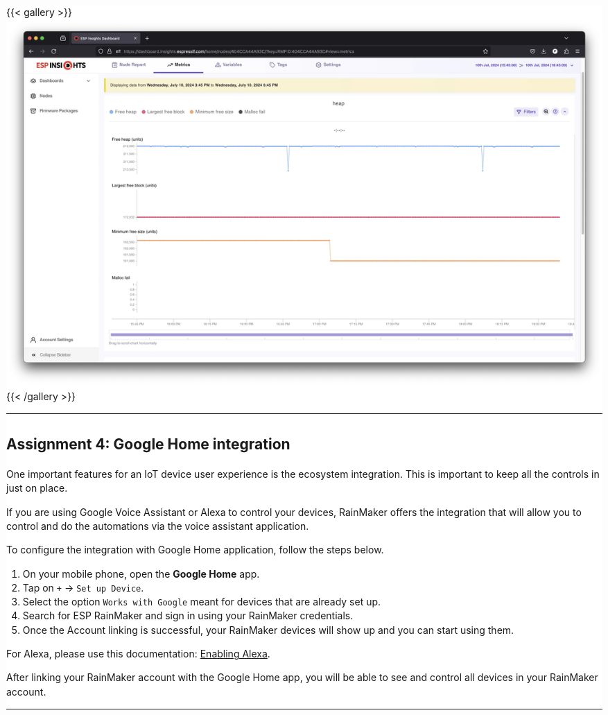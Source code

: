 {{< gallery >}}
  <img src="assets/insights-metrics-heap.webp" />
{{< /gallery >}}

---

## Assignment 4: Google Home integration

One important features for an IoT device user experience is the ecosystem integration. This is important to keep all the controls in just on place.

If you are using Google Voice Assistant or Alexa to control your devices, RainMaker offers the integration that will allow you to control and do the automations via the voice assistant application.

To configure the integration with Google Home application, follow the steps below.

1. On your mobile phone, open the **Google Home** app.
1. Tap on `+` -> `Set up Device`.
1. Select the option `Works with Google` meant for devices that are already set up.
1. Search for ESP RainMaker and sign in using your RainMaker credentials.
1. Once the Account linking is successful, your RainMaker devices will show up and you can start using them.

For Alexa, please use this documentation: [Enabling Alexa](https://docs.rainmaker.espressif.com/docs/dev/firmware/fw_usage_guides/voice-assistant-usage/#enabling-alexa).

After linking your RainMaker account with the Google Home app, you will be able to see and control all devices in your RainMaker account.

---